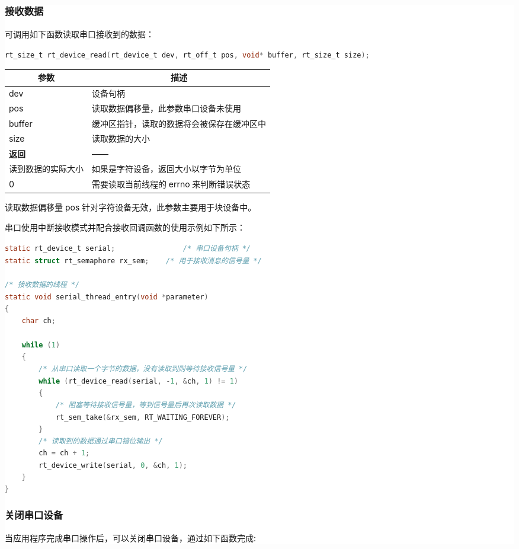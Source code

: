 ### 接收数据

可调用如下函数读取串口接收到的数据：

```c
rt_size_t rt_device_read(rt_device_t dev, rt_off_t pos, void* buffer, rt_size_t size);
```

| **参数**           | **描述**                                       |
| ------------------ | ---------------------------------------------- |
| dev                | 设备句柄                                       |
| pos                | 读取数据偏移量，此参数串口设备未使用                 |
| buffer             | 缓冲区指针，读取的数据将会被保存在缓冲区中 |
| size               | 读取数据的大小                                 |
| **返回**           | ——                                             |
| 读到数据的实际大小 | 如果是字符设备，返回大小以字节为单位           |
| 0                  | 需要读取当前线程的 errno 来判断错误状态          |

读取数据偏移量 pos 针对字符设备无效，此参数主要用于块设备中。

串口使用中断接收模式并配合接收回调函数的使用示例如下所示：

```c
static rt_device_t serial;                /* 串口设备句柄 */
static struct rt_semaphore rx_sem;    /* 用于接收消息的信号量 */

/* 接收数据的线程 */
static void serial_thread_entry(void *parameter)
{
    char ch;

    while (1)
    {
        /* 从串口读取一个字节的数据，没有读取到则等待接收信号量 */
        while (rt_device_read(serial, -1, &ch, 1) != 1)
        {
            /* 阻塞等待接收信号量，等到信号量后再次读取数据 */
            rt_sem_take(&rx_sem, RT_WAITING_FOREVER);
        }
        /* 读取到的数据通过串口错位输出 */
        ch = ch + 1;
        rt_device_write(serial, 0, &ch, 1);
    }
}
```

### 关闭串口设备

当应用程序完成串口操作后，可以关闭串口设备，通过如下函数完成:
